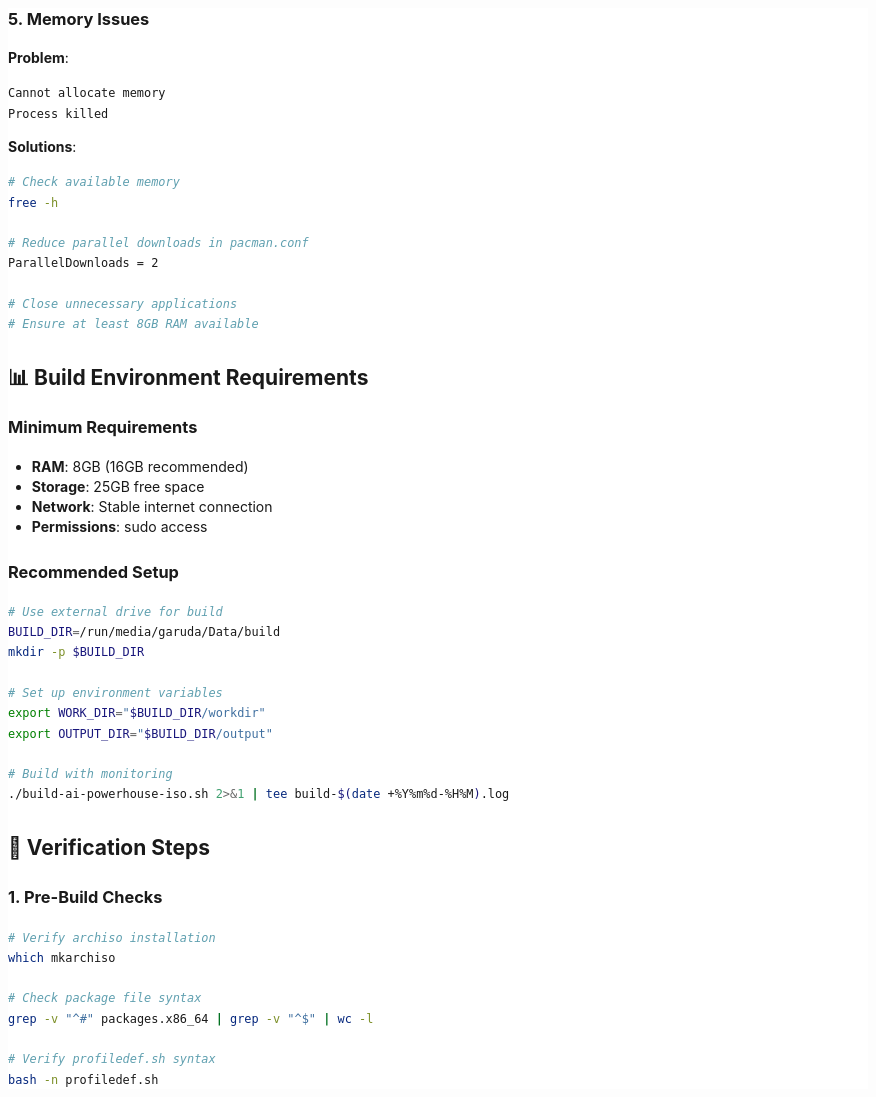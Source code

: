 ### 5. Memory Issues

**Problem**:
```
Cannot allocate memory
Process killed
```

**Solutions**:
```bash
# Check available memory
free -h

# Reduce parallel downloads in pacman.conf
ParallelDownloads = 2

# Close unnecessary applications
# Ensure at least 8GB RAM available
```

## 📊 Build Environment Requirements

### Minimum Requirements
- **RAM**: 8GB (16GB recommended)
- **Storage**: 25GB free space
- **Network**: Stable internet connection
- **Permissions**: sudo access

### Recommended Setup
```bash
# Use external drive for build
BUILD_DIR=/run/media/garuda/Data/build
mkdir -p $BUILD_DIR

# Set up environment variables
export WORK_DIR="$BUILD_DIR/workdir"
export OUTPUT_DIR="$BUILD_DIR/output"

# Build with monitoring
./build-ai-powerhouse-iso.sh 2>&1 | tee build-$(date +%Y%m%d-%H%M).log
```

## 🎯 Verification Steps

### 1. Pre-Build Checks
```bash
# Verify archiso installation
which mkarchiso

# Check package file syntax
grep -v "^#" packages.x86_64 | grep -v "^$" | wc -l

# Verify profiledef.sh syntax
bash -n profiledef.sh
```
